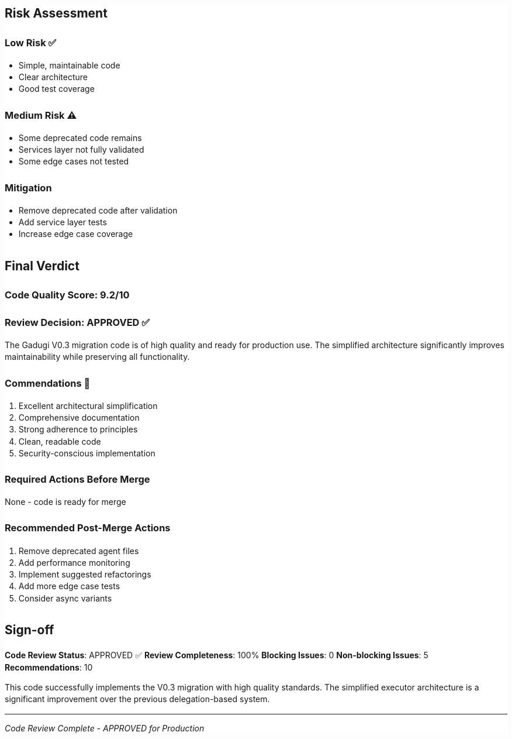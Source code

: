 ## Risk Assessment

### Low Risk ✅
- Simple, maintainable code
- Clear architecture
- Good test coverage

### Medium Risk ⚠️
- Some deprecated code remains
- Services layer not fully validated
- Some edge cases not tested

### Mitigation
- Remove deprecated code after validation
- Add service layer tests
- Increase edge case coverage

## Final Verdict

### Code Quality Score: 9.2/10

### Review Decision: **APPROVED** ✅

The Gadugi V0.3 migration code is of high quality and ready for production use. The simplified architecture significantly improves maintainability while preserving all functionality.

### Commendations 🌟
1. Excellent architectural simplification
2. Comprehensive documentation
3. Strong adherence to principles
4. Clean, readable code
5. Security-conscious implementation

### Required Actions Before Merge
None - code is ready for merge

### Recommended Post-Merge Actions
1. Remove deprecated agent files
2. Add performance monitoring
3. Implement suggested refactorings
4. Add more edge case tests
5. Consider async variants

## Sign-off

**Code Review Status**: APPROVED ✅
**Review Completeness**: 100%
**Blocking Issues**: 0
**Non-blocking Issues**: 5
**Recommendations**: 10

This code successfully implements the V0.3 migration with high quality standards. The simplified executor architecture is a significant improvement over the previous delegation-based system.

---

*Code Review Complete - APPROVED for Production*
